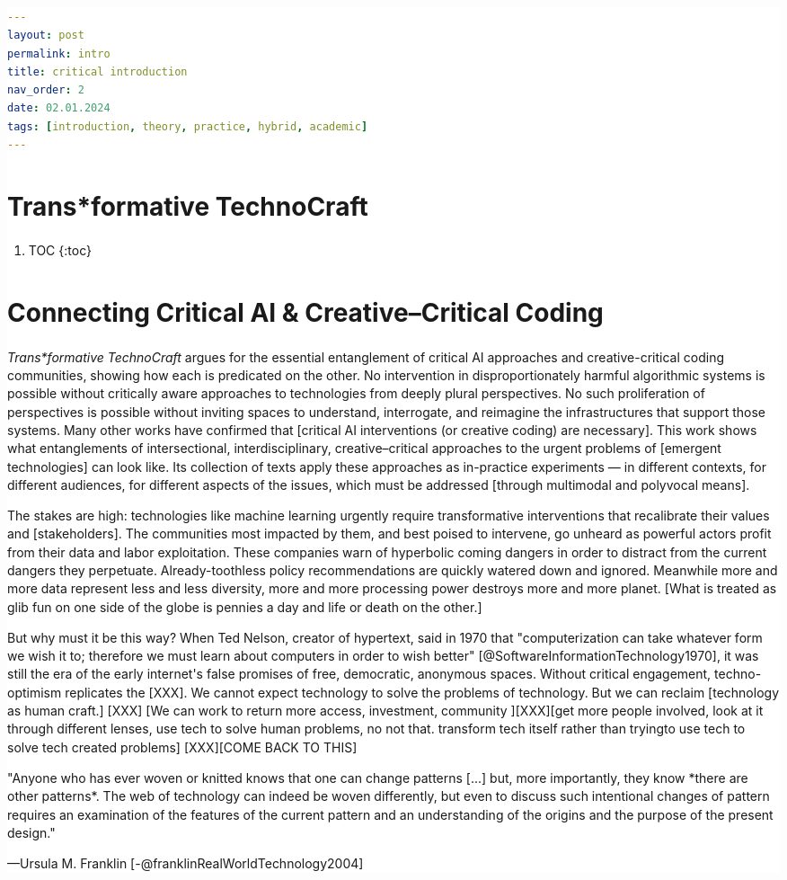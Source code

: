 ```yaml
---
layout: post
permalink: intro
title: critical introduction
nav_order: 2
date: 02.01.2024
tags: [introduction, theory, practice, hybrid, academic]
---
```


# Trans*formative TechnoCraft

1. TOC
{:toc}

# Connecting Critical AI & Creative–Critical Coding

*Trans\*formative TechnoCraft* argues for the essential entanglement of critical AI approaches and creative-critical coding communities, showing how each is predicated on the other. No intervention in disproportionately harmful algorithmic systems is possible without critically aware approaches to technologies from deeply plural perspectives. No such proliferation of perspectives is possible without inviting spaces to understand, interrogate, and reimagine the infrastructures that support those systems. Many other works have confirmed that [critical AI interventions (or creative coding) are necessary]. This work shows what entanglements of intersectional, interdisciplinary, creative–critical approaches to the urgent problems of [emergent technologies] can look like. Its collection of texts apply these approaches as in-practice experiments — in different contexts, for different audiences, for different aspects of the issues, which must be addressed [through multimodal and polyvocal means].

The stakes are high: technologies like machine learning urgently require transformative interventions that recalibrate their values and [stakeholders]. The communities most impacted by them, and best poised to intervene, go unheard as powerful actors profit from their data and labor exploitation. These companies warn of hyperbolic coming dangers in order to distract from the current dangers they perpetuate. Already-toothless policy recommendations are quickly watered down and ignored. Meanwhile more and more data represent less and less diversity, more and more processing power destroys more and more planet. [What is treated as glib fun on one side of the globe is pennies a day and life or death on the other.]

But why must it be this way? When Ted Nelson, creator of hypertext, said in 1970 that "computerization can take whatever form we wish it to; therefore we must learn about computers in order to wish better" [@SoftwareInformationTechnology1970], it was still the era of the early internet's false promises of free, democratic, anonymous spaces. Without critical engagement, techno-optimism replicates the [XXX]. We cannot expect technology to solve the problems of technology. But we can reclaim [technology as human craft.] [XXX] [We can work to return more access, investment, community ][XXX][get more people involved, look at it through different lenses, use tech to solve human problems, no not that. transform tech itself rather than tryingto use tech to solve tech created problems] [XXX][COME BACK TO THIS]

<p class="quote" markdown="1">
"Anyone who has ever woven or knitted knows that one can change patterns [...] but, more importantly, they know *there are other patterns*. The web of technology can indeed be woven differently, but even to discuss such intentional changes of pattern requires an examination of the features of the current pattern and an understanding of the origins and the purpose of the present design." 
</p>
<p class="quote attrib" markdown=1>
—Ursula M. Franklin [-@franklinRealWorldTechnology2004]
</p>


[^careinfrastructures]: The phrase "infrastructures of care" comes from Christina Dunbar-Hester's *Hacking Diversity*, in which she refers specifically to the work done in open-source and hacker communities to create "more inclusive spaces for women, trans, and gender non-conforming people." I use the term "infrastructures of care" in this work to discuss such communities below, but I also use the term more broadly to refer to mutual aid and other forms of community in practice.
[^reparative]: Reparative and restorative processing are part of this work, but the terms 'reparative' and 'restorative' in relationship to justice movements and to LGBTQIA+ histories are fraught. Instead I find the broader sense of 'transformative' resonates for me with trans\*, intersectional, and inclusive approaches to identities and [politics][— as well as to this project, its participants, its influences, and its intentions]. 
[^prefigurative]: `Prefigurative` just means embodying our values, making it "a daily endeavor of creating the world we want." and "our actions create the world we want right now, we don’t have to wait for the revolution to start another, better world." [@bransonPracticalAnarchismGuide2022]. "Prefiguration provides a basis for collaborators to suggest the sort of world they might like to inhabit and, in contrast to such a world, identify those features of the prevailing world which differ from that which is desired." (Nicholson 2023)
[^techterms]: For more explanation of terms, see "A Critical Field Guide for Working with Machine Learning Datasets" and "Intersectional AI Toolkit."
[^transdis]: Trans\*disciplinary includes multidisciplinary and interdisciplinary — across and combined and between — plus what emerges when those diffractions become more than the sum of their parts [@visResearchPeopleWho2021].
[^hooksTransgress]: As in "teaching that enables transgressions – a movement against and beyond boundaries" [@hooksTeachingTransgressEducation1994].
[^Miller]: With thanks to Miller Puckette for expansive discussions about weak-star topologies, splines, the asterisk, and Claude Shannon. 
[^Q]: As of this writing, we have the newly announced Q*, Open AI's latest project, promising again to accelerate machine learning before addressing its current concerns [@milmoOpenAIWasWorking2023], at the same time as "The Gospel" AI system is used in Isreal to select and increase its bombing targets [hand over fist] [@daviesGospelHowIsrael2023]. [The snake eats itself, the war tech that was being developed at the same time as the beginning of AI, now AI being used for war.] (Warning of the future dangers of AI is a marketing strategy (GPT-2 was a 'too big and too dangerous to release technology and GPT-4 is pay-to-play) and worse it is a distraction from the current dangers they impose, like The Gospel and in more subtle forms.)[XXX]
[^oop]:  Creating classes in object-oriented programming lets the programmer instantiate each instance of an object with a pre-determined form, adjustable only within those limits. These processes indicate what prior schemas you'll pull from, what parts you'll write over, what qualities you'll predetermine. They indicate what aspects will be qualities of the entire class, and what qualities will be specific to each object. They determine what actions each 'object' will 'know' how to do, and how the programmer or user will establish and retreive information. There's a language for all this in "object-oriented" programming, which requires a different sense of relationality than "functional" programming.
[^platformdream]: I dream of a platform where I can write and code and share and cite and annotate and highlight and collage and print and remix and machine-read and connect. [In my dream notes, I have written "semantic web layer cake?" and "Gollum platform?" I rarely imagine I am the only one imagining such things, until I try to explain them to others. I expect it to be easy, that these hybrid forms already exist — becaue they seem so small and obvious to me, how complicated could they be? But when I try to find some preexisting version, I come up empty, frustrated, confused. And I am left without tools or language to begin building such a connected and connecting form on my own.] 
[^ATNOFS]: [Constant](https://constantvzw.org/site/), [varia](https://vvvvvvaria.org/en/), [Hypha](https://hypha.ro/ATNOFS), [Lurk](https://lurk.org/), [Esc Mkl](https://esc.mur.at/en/), [Feminist Hack Meetings](https://www.centrefeministmedia.arch.uth.gr/). Additional projects in the spirit of or related: [Open Source Kitchen](http://osp.kitchen/), [Anarchaserver](https://anarchaserver.org/).
[^killjoykit]: Ahmed says in *Living a Feminist Life* that the killjoy survival kit should contain books, things, tools, time, life, permission notes, other killjoys, humor, feelings, bodies, and your own survival kit.  